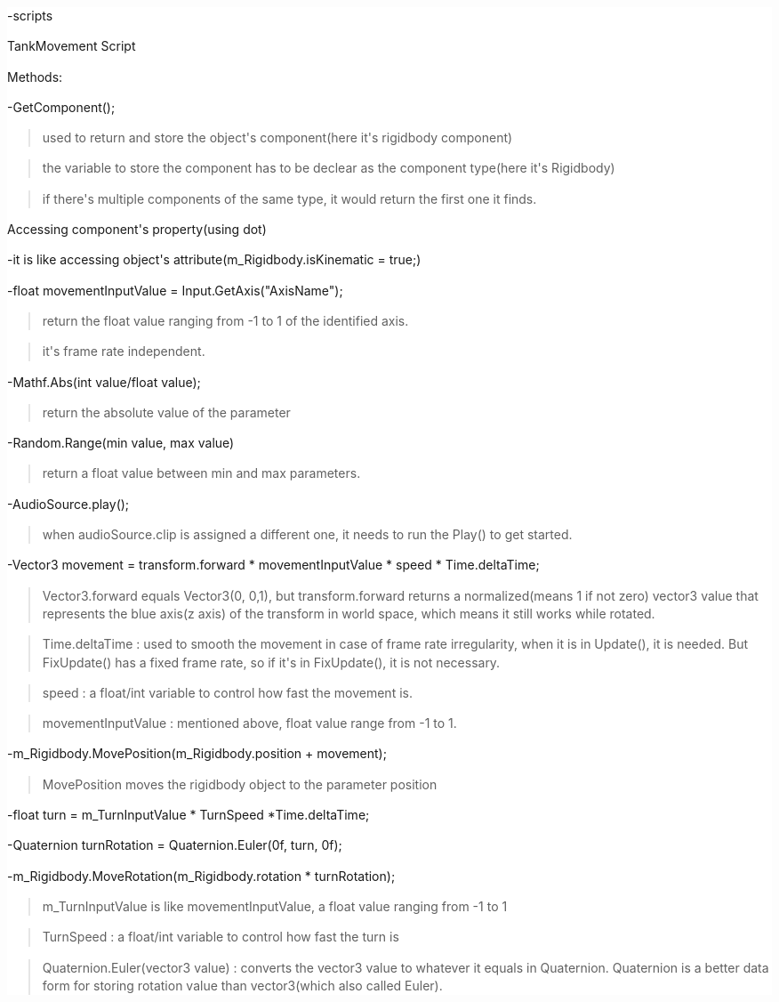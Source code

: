 -scripts 

TankMovement Script 

Methods: 

-GetComponent<Rigidbody>(); 

>used to return and store the object's component(here it's rigidbody component) 

>the variable to store the component has to be declear as the component type(here it's Rigidbody) 

>if there's multiple components of the same type, it would return the first one it finds. 

Accessing component's property(using dot) 

-it is like accessing object's attribute(m_Rigidbody.isKinematic = true;) 

-float movementInputValue = Input.GetAxis("AxisName"); 

>return the float value ranging from -1 to 1 of the identified axis. 

>it's frame rate independent. 

-Mathf.Abs(int value/float value); 

>return the absolute value of the parameter 

-Random.Range(min value, max value) 

>return a float value between min and max parameters. 

-AudioSource.play(); 

>when audioSource.clip is assigned a different one, it needs to run the Play() to get started. 

-Vector3 movement = transform.forward * movementInputValue * speed * Time.deltaTime; 

>Vector3.forward equals Vector3(0, 0,1), but transform.forward returns a normalized(means 1 if not zero) vector3 value that represents the blue axis(z axis) of the transform in world space, which means it still works while rotated. 

>Time.deltaTime : used to smooth the movement in case of frame rate irregularity, when it is in Update(), it is needed. But FixUpdate() has a fixed frame rate, so if it's in FixUpdate(), it is not necessary. 

>speed : a float/int variable to control how fast the movement is. 

>movementInputValue : mentioned above, float value range from -1 to 1. 

-m_Rigidbody.MovePosition(m_Rigidbody.position + movement); 

>MovePosition moves the rigidbody object to the parameter position 

-float turn = m_TurnInputValue * TurnSpeed *Time.deltaTime; 

-Quaternion turnRotation = Quaternion.Euler(0f, turn, 0f); 

-m_Rigidbody.MoveRotation(m_Rigidbody.rotation * turnRotation); 

>m_TurnInputValue is like movementInputValue, a float value ranging from -1 to 1 

>TurnSpeed : a float/int variable to control how fast the turn is 

>Quaternion.Euler(vector3 value) : converts the vector3 value to whatever it equals in Quaternion. Quaternion is a better data form for storing rotation value than vector3(which also called Euler). 
